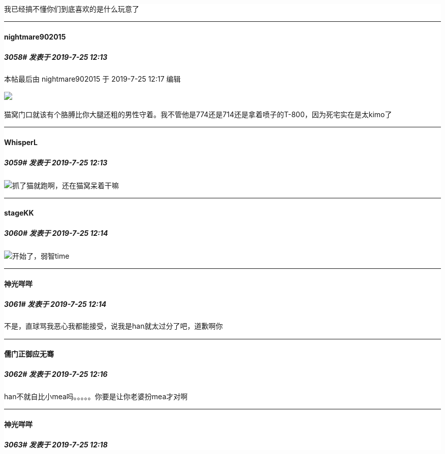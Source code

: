 我已经搞不懂你们到底喜欢的是什么玩意了


-----

####  nightmare902015  
##### 3058#       发表于 2019-7-25 12:13


 本帖最后由 nightmare902015 于 2019-7-25 12:17 编辑 

<img src="https://static.saraba1st.com/image/smiley/face2017/169.gif" referrerpolicy="no-referrer">

猫窝门口就该有个胳膊比你大腿还粗的男性守着。我不管他是774还是714还是拿着喷子的T-800，因为死宅实在是太kimo了


-----

####  WhisperL  
##### 3059#       发表于 2019-7-25 12:13


<img src="https://static.saraba1st.com/image/smiley/face2017/067.png" referrerpolicy="no-referrer">抓了猫就跑啊，还在猫窝呆着干嘛


-----

####  stageKK  
##### 3060#       发表于 2019-7-25 12:14


<img src="https://static.saraba1st.com/image/smiley/face2017/068.png" referrerpolicy="no-referrer">开始了，弱智time


-----

####  神光咩咩  
##### 3061#       发表于 2019-7-25 12:14


不是，直球骂我恶心我都能接受，说我是han就太过分了吧，道歉啊你


-----

####  儒门正御应无骞  
##### 3062#       发表于 2019-7-25 12:16


han不就自比小mea吗。。。。。你要是让你老婆扮mea才对啊


-----

####  神光咩咩  
##### 3063#       发表于 2019-7-25 12:18

